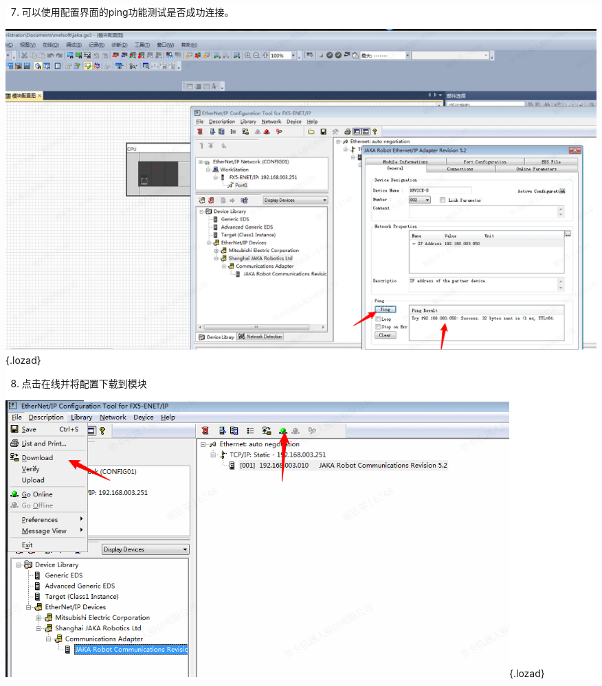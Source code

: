 

7. 可以使用配置界面的ping功能测试是否成功连接。

![image-20230518110211474](../../resource/bus/image-20230518110211474.png){.lozad}



8. 点击在线并将配置下载到模块

![image-20230518110240349](../../resource/bus/image-20230518110240349.png){.lozad}
